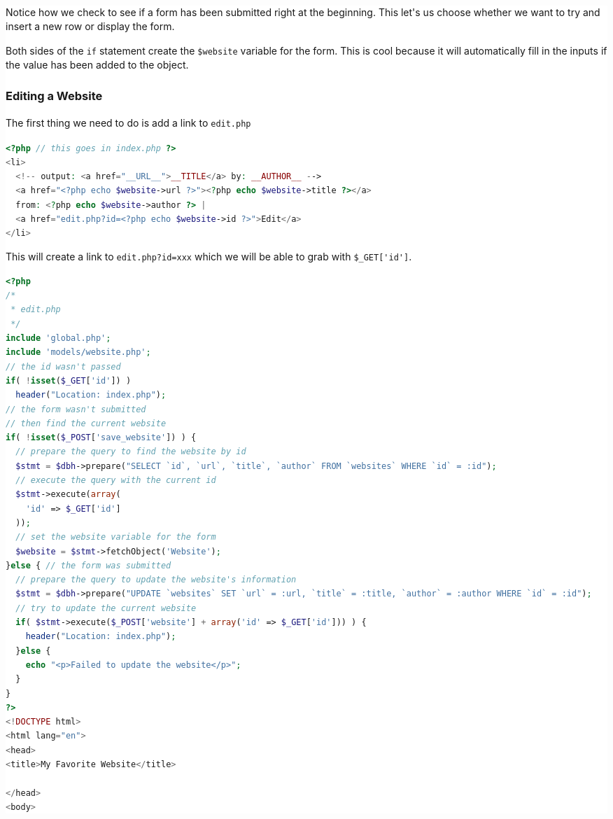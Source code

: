 Notice how we check to see if a form has been submitted right at the beginning.
This let's us choose whether we want to try and insert a new row or display
the form.

Both sides of the `if` statement create the `$website` variable for the form.
This is cool because it will automatically fill in the inputs if the value has
been added to the object.

### Editing a Website

The first thing we need to do is add a link to `edit.php`

```php
<?php // this goes in index.php ?>
<li>
  <!-- output: <a href="__URL__">__TITLE</a> by: __AUTHOR__ -->
  <a href="<?php echo $website->url ?>"><?php echo $website->title ?></a>
  from: <?php echo $website->author ?> |
  <a href="edit.php?id=<?php echo $website->id ?>">Edit</a>
</li>
```

This will create a link to `edit.php?id=xxx` which we will be able to grab with
`$_GET['id']`.

```php
<?php
/*
 * edit.php
 */
include 'global.php';
include 'models/website.php';
// the id wasn't passed
if( !isset($_GET['id']) )
  header("Location: index.php");
// the form wasn't submitted
// then find the current website
if( !isset($_POST['save_website']) ) {
  // prepare the query to find the website by id
  $stmt = $dbh->prepare("SELECT `id`, `url`, `title`, `author` FROM `websites` WHERE `id` = :id");
  // execute the query with the current id
  $stmt->execute(array(
    'id' => $_GET['id']
  ));
  // set the website variable for the form
  $website = $stmt->fetchObject('Website');
}else { // the form was submitted
  // prepare the query to update the website's information
  $stmt = $dbh->prepare("UPDATE `websites` SET `url` = :url, `title` = :title, `author` = :author WHERE `id` = :id");
  // try to update the current website
  if( $stmt->execute($_POST['website'] + array('id' => $_GET['id'])) ) {
    header("Location: index.php");
  }else {
    echo "<p>Failed to update the website</p>";
  }
}
?>
<!DOCTYPE html>
<html lang="en">
<head>
<title>My Favorite Website</title>

</head>
<body>

```

[w3_schools]: http://www.w3schools.com/sql/default.asp
[pdo]: http://php.net/pdo